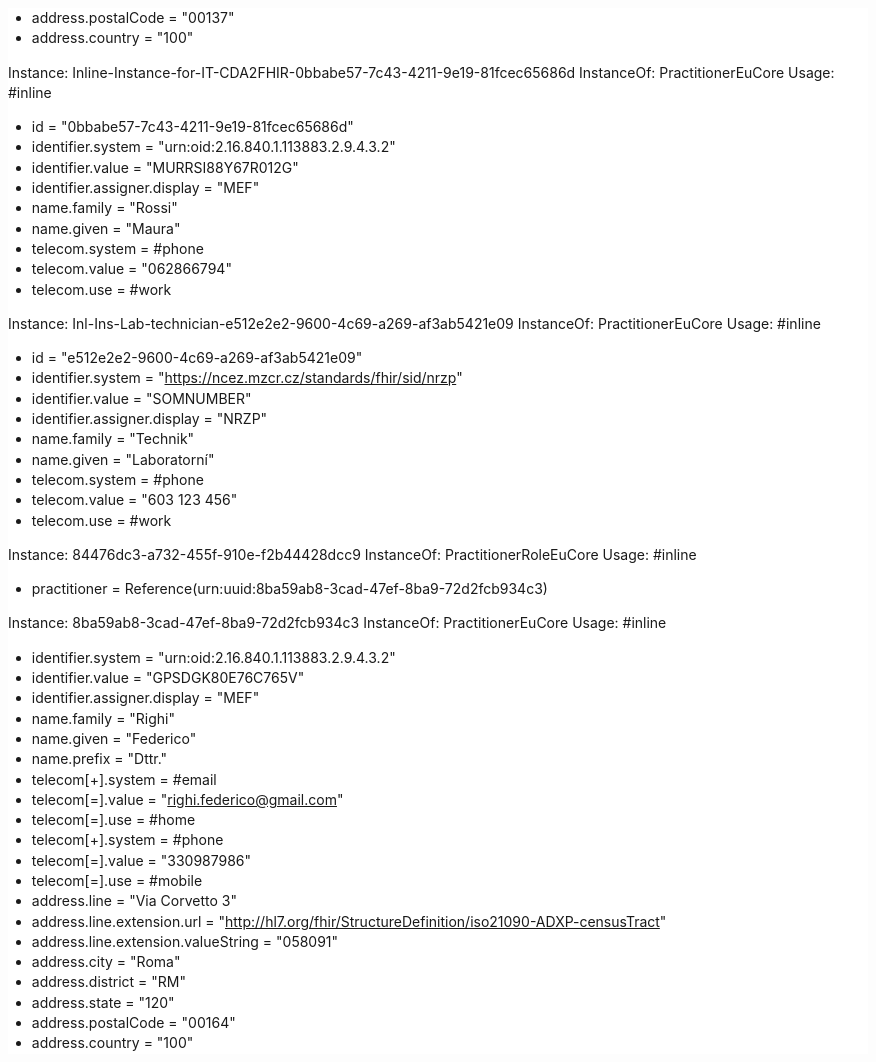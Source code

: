 * address.postalCode = "00137"
* address.country = "100"

Instance: Inline-Instance-for-IT-CDA2FHIR-0bbabe57-7c43-4211-9e19-81fcec65686d
InstanceOf: PractitionerEuCore
Usage: #inline
* id = "0bbabe57-7c43-4211-9e19-81fcec65686d"
* identifier.system = "urn:oid:2.16.840.1.113883.2.9.4.3.2"
* identifier.value = "MURRSI88Y67R012G"
* identifier.assigner.display = "MEF"
* name.family = "Rossi"
* name.given = "Maura"
* telecom.system = #phone
* telecom.value = "062866794"
* telecom.use = #work

Instance: Inl-Ins-Lab-technician-e512e2e2-9600-4c69-a269-af3ab5421e09
InstanceOf: PractitionerEuCore
Usage: #inline
* id = "e512e2e2-9600-4c69-a269-af3ab5421e09"
* identifier.system = "https://ncez.mzcr.cz/standards/fhir/sid/nrzp"
* identifier.value = "SOMNUMBER"
* identifier.assigner.display = "NRZP"
* name.family = "Technik"
* name.given = "Laboratorní"
* telecom.system = #phone
* telecom.value = "603 123 456"
* telecom.use = #work


Instance: 84476dc3-a732-455f-910e-f2b44428dcc9
InstanceOf: PractitionerRoleEuCore
Usage: #inline
* practitioner = Reference(urn:uuid:8ba59ab8-3cad-47ef-8ba9-72d2fcb934c3)

Instance: 8ba59ab8-3cad-47ef-8ba9-72d2fcb934c3
InstanceOf: PractitionerEuCore
Usage: #inline
* identifier.system = "urn:oid:2.16.840.1.113883.2.9.4.3.2"
* identifier.value = "GPSDGK80E76C765V"
* identifier.assigner.display = "MEF"
* name.family = "Righi"
* name.given = "Federico"
* name.prefix = "Dttr."
* telecom[+].system = #email
* telecom[=].value = "righi.federico@gmail.com"
* telecom[=].use = #home
* telecom[+].system = #phone
* telecom[=].value = "330987986"
* telecom[=].use = #mobile
* address.line = "Via Corvetto 3"
* address.line.extension.url = "http://hl7.org/fhir/StructureDefinition/iso21090-ADXP-censusTract"
* address.line.extension.valueString = "058091"
* address.city = "Roma"
* address.district = "RM"
* address.state = "120"
* address.postalCode = "00164"
* address.country = "100"
